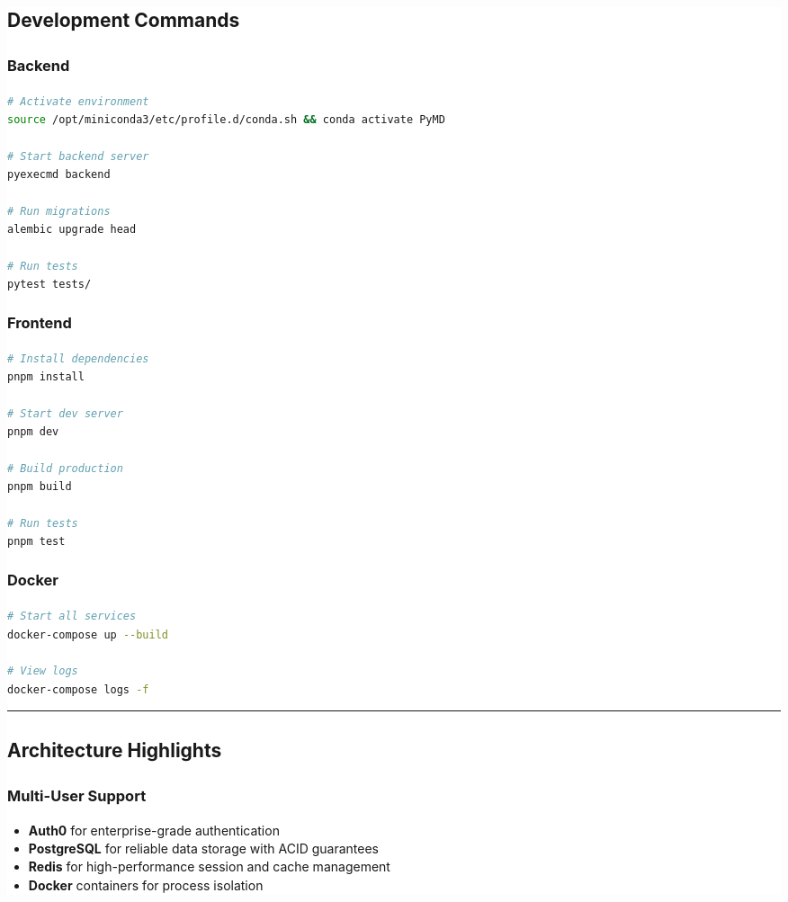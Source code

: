 
## Development Commands

### Backend
```bash
# Activate environment
source /opt/miniconda3/etc/profile.d/conda.sh && conda activate PyMD

# Start backend server
pyexecmd backend

# Run migrations
alembic upgrade head

# Run tests
pytest tests/
```

### Frontend
```bash
# Install dependencies
pnpm install

# Start dev server
pnpm dev

# Build production
pnpm build

# Run tests
pnpm test
```

### Docker
```bash
# Start all services
docker-compose up --build

# View logs
docker-compose logs -f
```

---

## Architecture Highlights

### Multi-User Support
- **Auth0** for enterprise-grade authentication
- **PostgreSQL** for reliable data storage with ACID guarantees
- **Redis** for high-performance session and cache management
- **Docker** containers for process isolation
